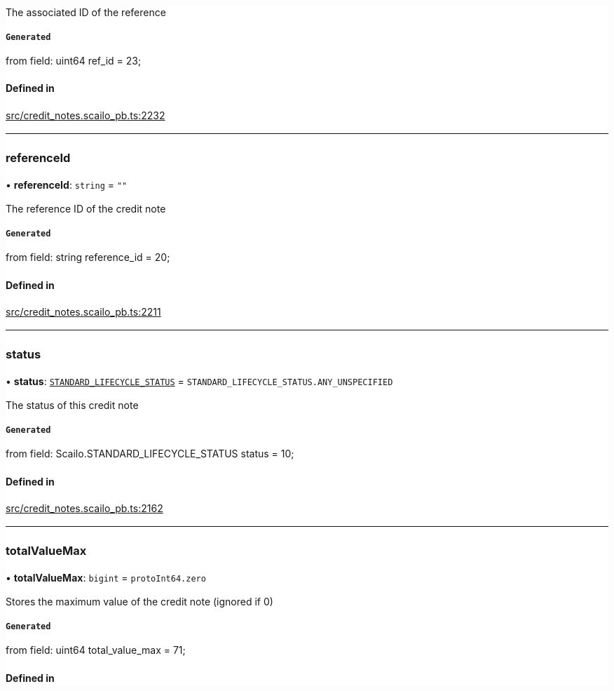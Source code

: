 The associated ID of the reference

**`Generated`**

from field: uint64 ref_id = 23;

#### Defined in

[src/credit_notes.scailo_pb.ts:2232](https://github.com/scailo/ts-sdk/blob/c10a36b57201dfa5903d4b53efa1e62aa6208936/src/credit_notes.scailo_pb.ts#L2232)

___

### referenceId

• **referenceId**: `string` = `""`

The reference ID of the credit note

**`Generated`**

from field: string reference_id = 20;

#### Defined in

[src/credit_notes.scailo_pb.ts:2211](https://github.com/scailo/ts-sdk/blob/c10a36b57201dfa5903d4b53efa1e62aa6208936/src/credit_notes.scailo_pb.ts#L2211)

___

### status

• **status**: [`STANDARD_LIFECYCLE_STATUS`](../enums/STANDARD_LIFECYCLE_STATUS.md) = `STANDARD_LIFECYCLE_STATUS.ANY_UNSPECIFIED`

The status of this credit note

**`Generated`**

from field: Scailo.STANDARD_LIFECYCLE_STATUS status = 10;

#### Defined in

[src/credit_notes.scailo_pb.ts:2162](https://github.com/scailo/ts-sdk/blob/c10a36b57201dfa5903d4b53efa1e62aa6208936/src/credit_notes.scailo_pb.ts#L2162)

___

### totalValueMax

• **totalValueMax**: `bigint` = `protoInt64.zero`

Stores the maximum value of the credit note (ignored if 0)

**`Generated`**

from field: uint64 total_value_max = 71;

#### Defined in

